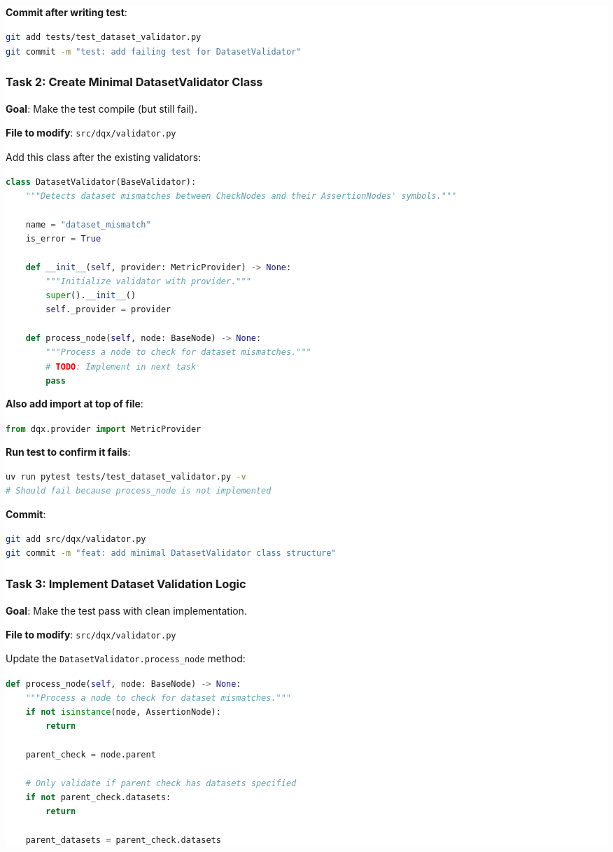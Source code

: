 **Commit after writing test**:
```bash
git add tests/test_dataset_validator.py
git commit -m "test: add failing test for DatasetValidator"
```

### Task 2: Create Minimal DatasetValidator Class

**Goal**: Make the test compile (but still fail).

**File to modify**: `src/dqx/validator.py`

Add this class after the existing validators:

```python
class DatasetValidator(BaseValidator):
    """Detects dataset mismatches between CheckNodes and their AssertionNodes' symbols."""

    name = "dataset_mismatch"
    is_error = True

    def __init__(self, provider: MetricProvider) -> None:
        """Initialize validator with provider."""
        super().__init__()
        self._provider = provider

    def process_node(self, node: BaseNode) -> None:
        """Process a node to check for dataset mismatches."""
        # TODO: Implement in next task
        pass
```

**Also add import at top of file**:
```python
from dqx.provider import MetricProvider
```

**Run test to confirm it fails**:
```bash
uv run pytest tests/test_dataset_validator.py -v
# Should fail because process_node is not implemented
```

**Commit**:
```bash
git add src/dqx/validator.py
git commit -m "feat: add minimal DatasetValidator class structure"
```

### Task 3: Implement Dataset Validation Logic

**Goal**: Make the test pass with clean implementation.

**File to modify**: `src/dqx/validator.py`

Update the `DatasetValidator.process_node` method:

```python
def process_node(self, node: BaseNode) -> None:
    """Process a node to check for dataset mismatches."""
    if not isinstance(node, AssertionNode):
        return

    parent_check = node.parent

    # Only validate if parent check has datasets specified
    if not parent_check.datasets:
        return

    parent_datasets = parent_check.datasets
```